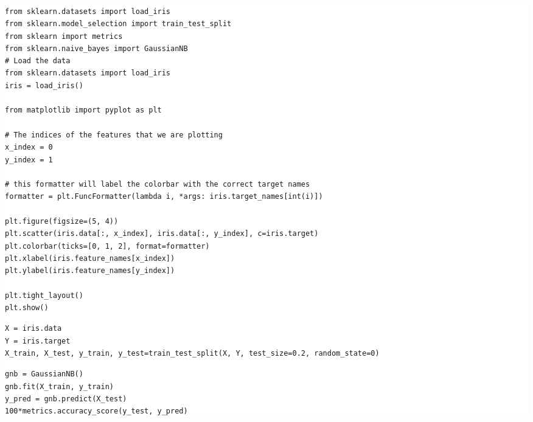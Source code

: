 ```{code-cell} ipython3
from sklearn.datasets import load_iris
from sklearn.model_selection import train_test_split
from sklearn import metrics
from sklearn.naive_bayes import GaussianNB
# Load the data
from sklearn.datasets import load_iris
iris = load_iris()

from matplotlib import pyplot as plt

# The indices of the features that we are plotting
x_index = 0
y_index = 1

# this formatter will label the colorbar with the correct target names
formatter = plt.FuncFormatter(lambda i, *args: iris.target_names[int(i)])

plt.figure(figsize=(5, 4))
plt.scatter(iris.data[:, x_index], iris.data[:, y_index], c=iris.target)
plt.colorbar(ticks=[0, 1, 2], format=formatter)
plt.xlabel(iris.feature_names[x_index])
plt.ylabel(iris.feature_names[y_index])

plt.tight_layout()
plt.show()
```

```{code-cell} ipython3
X = iris.data
Y = iris.target
X_train, X_test, y_train, y_test=train_test_split(X, Y, test_size=0.2, random_state=0)
```

```{code-cell} ipython3
gnb = GaussianNB()
gnb.fit(X_train, y_train)
y_pred = gnb.predict(X_test)
100*metrics.accuracy_score(y_test, y_pred)
```
